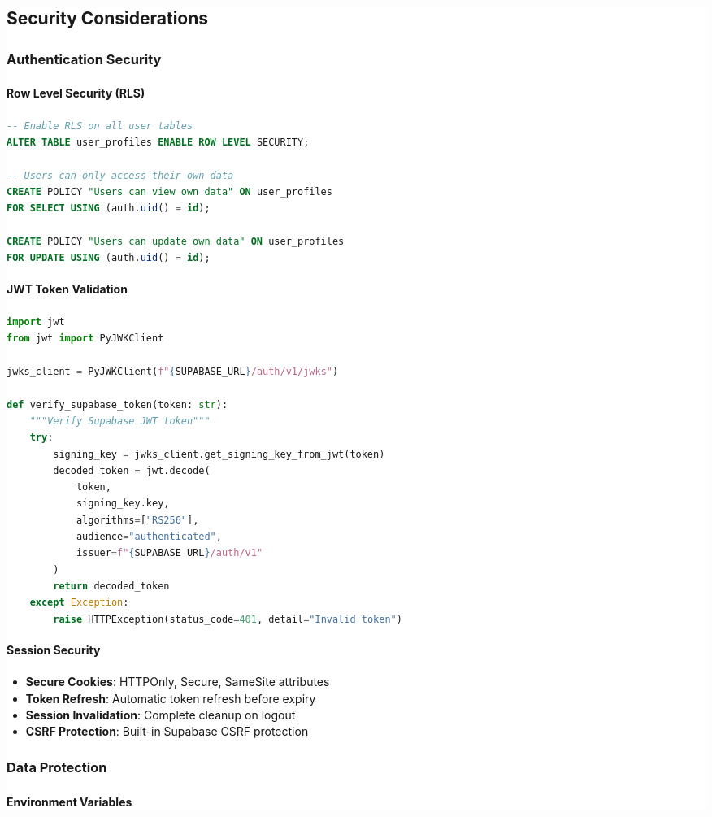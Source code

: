 ## Security Considerations

### Authentication Security

#### Row Level Security (RLS)

```sql
-- Enable RLS on all user tables
ALTER TABLE user_profiles ENABLE ROW LEVEL SECURITY;

-- Users can only access their own data
CREATE POLICY "Users can view own data" ON user_profiles
FOR SELECT USING (auth.uid() = id);

CREATE POLICY "Users can update own data" ON user_profiles
FOR UPDATE USING (auth.uid() = id);
```

#### JWT Token Validation

```python
import jwt
from jwt import PyJWKClient

jwks_client = PyJWKClient(f"{SUPABASE_URL}/auth/v1/jwks")

def verify_supabase_token(token: str):
    """Verify Supabase JWT token"""
    try:
        signing_key = jwks_client.get_signing_key_from_jwt(token)
        decoded_token = jwt.decode(
            token,
            signing_key.key,
            algorithms=["RS256"],
            audience="authenticated",
            issuer=f"{SUPABASE_URL}/auth/v1"
        )
        return decoded_token
    except Exception:
        raise HTTPException(status_code=401, detail="Invalid token")
```

#### Session Security

- **Secure Cookies**: HTTPOnly, Secure, SameSite attributes
- **Token Refresh**: Automatic token refresh before expiry
- **Session Invalidation**: Complete cleanup on logout
- **CSRF Protection**: Built-in Supabase CSRF protection

### Data Protection

#### Environment Variables
